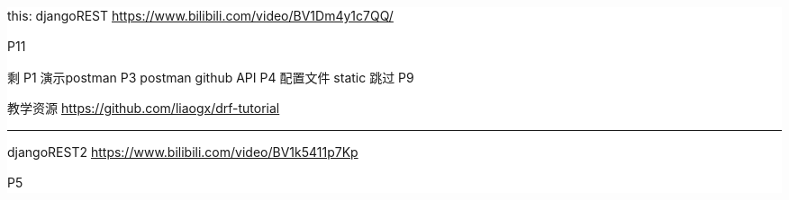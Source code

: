 this:
djangoREST
https://www.bilibili.com/video/BV1Dm4y1c7QQ/


P11



剩 P1 演示postman
P3 postman github API
P4 配置文件 static
跳过 P9



教学资源
https://github.com/liaogx/drf-tutorial



---


djangoREST2
https://www.bilibili.com/video/BV1k5411p7Kp

P5


